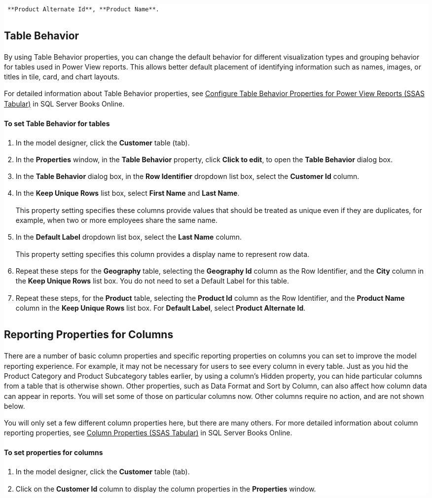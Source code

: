      **Product Alternate Id**, **Product Name**.  
  
## Table Behavior  
 By using Table Behavior properties, you can change the default behavior for different visualization types and grouping behavior for tables used in Power View reports. This allows better default placement of identifying information such as names, images, or titles in tile, card, and chart layouts.  
  
 For detailed information about Table Behavior properties, see [Configure Table Behavior Properties for Power View Reports &#40;SSAS Tabular&#41;](../../2014/analysis-services/configure-table-behavior-properties-for-power-view-reports-ssas-tabular.md) in SQL Server Books Online.  
  
#### To set Table Behavior for tables  
  
1.  In the model designer, click the **Customer** table (tab).  
  
2.  In the **Properties** window, in the **Table Behavior** property, click **Click to edit**, to open the **Table Behavior** dialog box.  
  
3.  In the **Table Behavior** dialog box, in the **Row Identifier** dropdown list box, select the **Customer Id** column.  
  
4.  In the **Keep Unique Rows** list box, select **First Name** and **Last Name**.  
  
     This property setting specifies these columns provide values that should be treated as unique even if they are duplicates, for example, when two or more employees share the same name.  
  
5.  In the **Default Label** dropdown list box, select the **Last Name** column.  
  
     This property setting specifies this column provides a display name to represent row data.  
  
6.  Repeat these steps for the **Geography** table, selecting the **Geography Id** column as the Row Identifier, and the **City** column in the **Keep Unique Rows** list box. You do not need to set a Default Label for this table.  
  
7.  Repeat these steps, for the **Product** table, selecting the **Product Id** column as the Row Identifier, and the **Product Name** column in the **Keep Unique Rows** list box. For **Default Label**, select **Product Alternate Id**.  
  
## Reporting Properties for Columns  
 There are a number of basic column properties and specific reporting properties on columns you can set to improve the model reporting experience. For example, it may not be necessary for users to see every column in every table. Just as you hid the Product Category and Product Subcategory tables earlier, by using a column’s Hidden property, you can hide particular columns from a table that is otherwise shown. Other properties, such as Data Format and Sort by Column, can also affect how column data can appear in reports. You will set some of those on particular columns now. Other columns require no action, and are not shown below.  
  
 You will only set a few different column properties here, but there are many others. For more detailed information about column reporting properties, see [Column Properties &#40;SSAS Tabular&#41;](../../2014/analysis-services/column-properties-ssas-tabular.md) in SQL Server Books Online.  
  
#### To set properties for columns  
  
1.  In the model designer, click the **Customer** table (tab).  
  
2.  Click on the **Customer Id** column to display the column properties in the **Properties** window.  
  